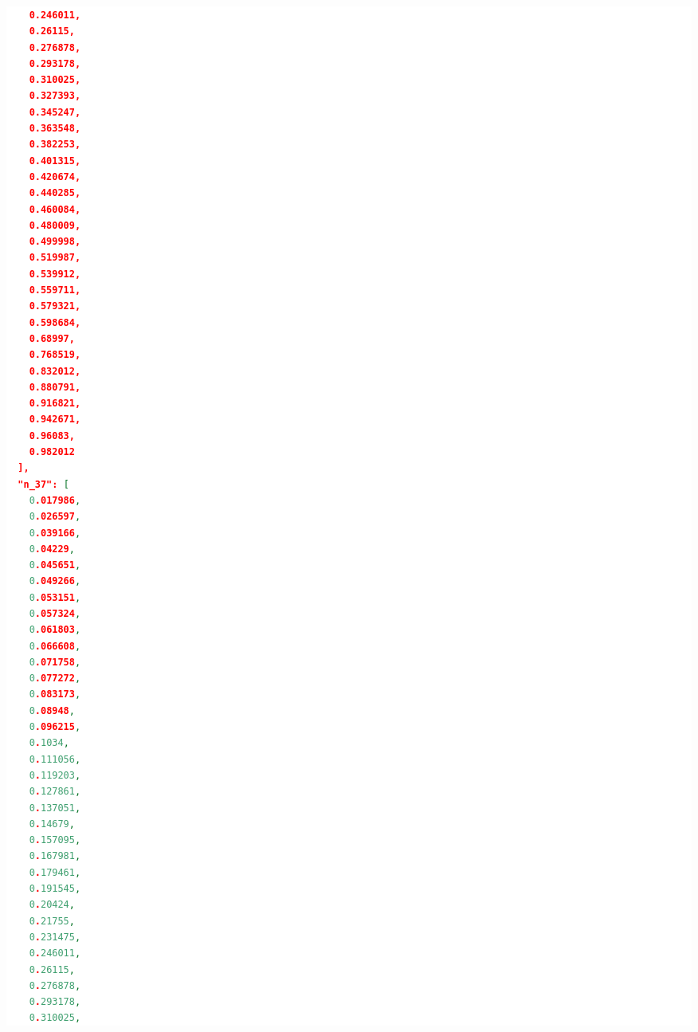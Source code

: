 ```json
    0.246011,
    0.26115,
    0.276878,
    0.293178,
    0.310025,
    0.327393,
    0.345247,
    0.363548,
    0.382253,
    0.401315,
    0.420674,
    0.440285,
    0.460084,
    0.480009,
    0.499998,
    0.519987,
    0.539912,
    0.559711,
    0.579321,
    0.598684,
    0.68997,
    0.768519,
    0.832012,
    0.880791,
    0.916821,
    0.942671,
    0.96083,
    0.982012
  ],
  "n_37": [
    0.017986,
    0.026597,
    0.039166,
    0.04229,
    0.045651,
    0.049266,
    0.053151,
    0.057324,
    0.061803,
    0.066608,
    0.071758,
    0.077272,
    0.083173,
    0.08948,
    0.096215,
    0.1034,
    0.111056,
    0.119203,
    0.127861,
    0.137051,
    0.14679,
    0.157095,
    0.167981,
    0.179461,
    0.191545,
    0.20424,
    0.21755,
    0.231475,
    0.246011,
    0.26115,
    0.276878,
    0.293178,
    0.310025,
```
